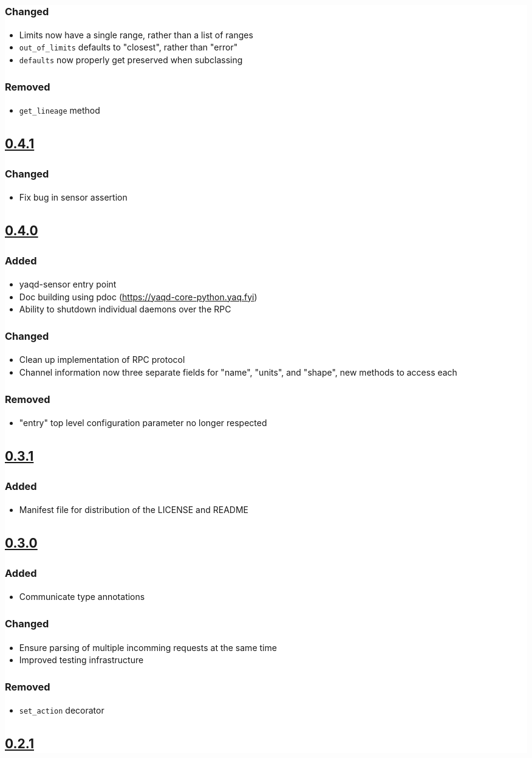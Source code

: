 ### Changed
- Limits now have a single range, rather than a list of ranges
- `out_of_limits` defaults to "closest", rather than "error"
- `defaults` now properly get preserved when subclassing

### Removed
- `get_lineage` method

## [0.4.1]

### Changed
- Fix bug in sensor assertion

## [0.4.0]

### Added
- yaqd-sensor entry point
- Doc building using pdoc (https://yaqd-core-python.yaq.fyi)
- Ability to shutdown individual daemons over the RPC

### Changed
- Clean up implementation of RPC protocol
- Channel information now three separate fields for "name", "units", and "shape", new methods to access each

### Removed
- "entry" top level configuration parameter no longer respected

## [0.3.1]

### Added
- Manifest file for distribution of the LICENSE and README

## [0.3.0]

### Added
- Communicate type annotations

### Changed
- Ensure parsing of multiple incomming requests at the same time
- Improved testing infrastructure

### Removed
- `set_action` decorator

## [0.2.1]


[Unreleased]: https://gitlab.com/yaq/yaq-python/-/compare/yaqd-core-2021.1.0...master
[2021.1.0]: https://gitlab.com/yaq/yaq-python/-/compare/yaqd-core-2020.12.1...yaqd-core-2021.1.0
[2020.12.1]: https://gitlab.com/yaq/yaq-python/-/compare/yaqd-core-2020.12.0...yaqd-core-2020.12.1
[2020.12.0]: https://gitlab.com/yaq/yaq-python/-/compare/yaqd-core-2020.10.1...yaqd-core-2020.12.0
[2020.10.1]: https://gitlab.com/yaq/yaq-python/-/compare/yaqd-core-2020.10.0...yaqd-core-2020.10.1
[2020.10.0]: https://gitlab.com/yaq/yaq-python/-/compare/yaqd-core-2020.07.4...yaqd-core-2020.10.0
[2020.07.4]: https://gitlab.com/yaq/yaq-python/-/compare/yaqd-core-2020.07.3...yaqd-core-2020.07.4
[2020.07.3]: https://gitlab.com/yaq/yaq-python/-/compare/yaqd-core-2020.07.2...yaqd-core-2020.07.3
[2020.07.1]: https://gitlab.com/yaq/yaqd-core-python/-/compare/v2020.07.0...v2020.07.1
[2020.07.0]: https://gitlab.com/yaq/yaqd-core-python/-/compare/v2020.06.3...v2020.07.0
[2020.06.3]: https://gitlab.com/yaq/yaqd-core-python/-/compare/v2020.06.2...v2020.06.3
[2020.06.2]: https://gitlab.com/yaq/yaqd-core-python/-/compare/v2020.06.1...v2020.06.2
[2020.06.1]: https://gitlab.com/yaq/yaqd-core-python/-/compare/v2020.06.0...v2020.06.1
[2020.06.0]: https://gitlab.com/yaq/yaqd-core-python/-/compare/v2020.05.2...v2020.06.0
[2020.05.2]: https://gitlab.com/yaq/yaqd-core-python/-/compare/v2020.05.1...v2020.05.2
[2020.05.1]: https://gitlab.com/yaq/yaqd-core-python/-/compare/v2020.05.0...v2020.05.1
[2020.05.0]: https://gitlab.com/yaq/yaqd-core-python/-/compare/v0.7.0...v2020.05.0
[0.7.0]: https://gitlab.com/yaq/yaqd-core-python/-/compare/v0.6.0...v0.7.0
[0.6.0]: https://gitlab.com/yaq/yaqd-core-python/-/compare/v0.5.0...v0.6.0
[0.5.0]: https://gitlab.com/yaq/yaqd-core-python/-/compare/v0.4.1...v0.5.0
[0.4.1]: https://gitlab.com/yaq/yaqd-core-python/-/compare/v0.4.0...v0.4.1
[0.4.0]: https://gitlab.com/yaq/yaqd-core-python/-/compare/v0.3.1...v0.4.0
[0.3.1]: https://gitlab.com/yaq/yaqd-core-python/-/compare/v0.3.0...v0.3.1
[0.3.0]: https://gitlab.com/yaq/yaqd-core-python/-/compare/v0.2.1...v0.3.0
[0.2.1]: https://gitlab.com/yaq/yaqd-core-python/-/compare/v0.2.0...v0.2.1
[0.2.0]: https://gitlab.com/yaq/yaqd-core-python/-/compare/v0.1.0...v0.2.0
[0.1.0]: https://gitlab.com/yaq/yaqd-core-python/-/tags/v0.1.0